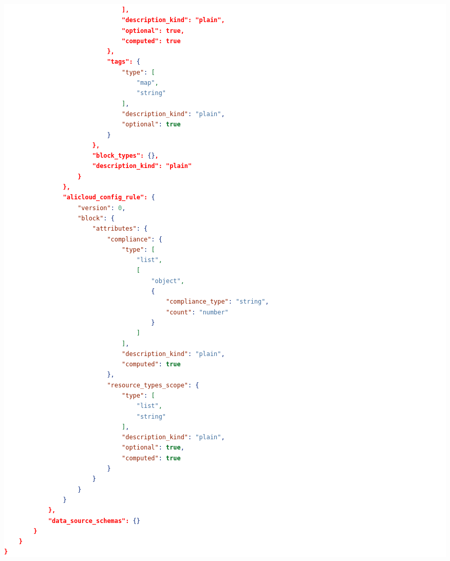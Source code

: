 ```json
                                ],
                                "description_kind": "plain",
                                "optional": true,
                                "computed": true
                            },
                            "tags": {
                                "type": [
                                    "map",
                                    "string"
                                ],
                                "description_kind": "plain",
                                "optional": true
                            }
                        },
                        "block_types": {},
                        "description_kind": "plain"
                    }
                },
                "alicloud_config_rule": {
                    "version": 0,
                    "block": {
                        "attributes": {
                            "compliance": {
                                "type": [
                                    "list",
                                    [
                                        "object",
                                        {
                                            "compliance_type": "string",
                                            "count": "number"
                                        }
                                    ]
                                ],
                                "description_kind": "plain",
                                "computed": true
                            },
                            "resource_types_scope": {
                                "type": [
                                    "list",
                                    "string"
                                ],
                                "description_kind": "plain",
                                "optional": true,
                                "computed": true
                            }
                        }
                    }
                }
            },
            "data_source_schemas": {}
        }
    }
}
```
